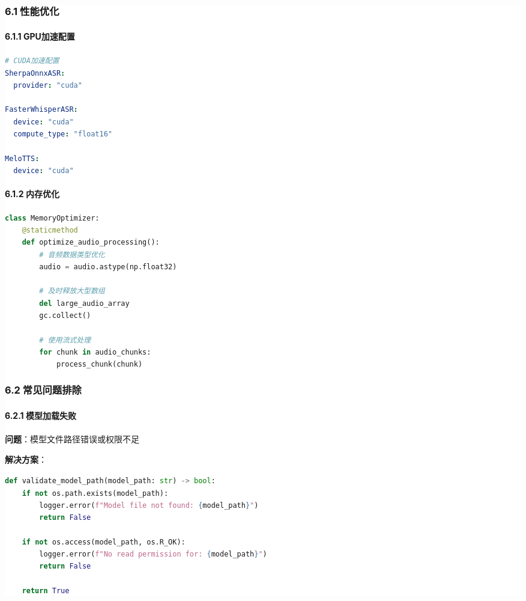 ### 6.1 性能优化

#### 6.1.1 GPU加速配置

```yaml
# CUDA加速配置
SherpaOnnxASR:
  provider: "cuda"

FasterWhisperASR:
  device: "cuda"
  compute_type: "float16"

MeloTTS:
  device: "cuda"
```

#### 6.1.2 内存优化

```python
class MemoryOptimizer:
    @staticmethod
    def optimize_audio_processing():
        # 音频数据类型优化
        audio = audio.astype(np.float32)

        # 及时释放大型数组
        del large_audio_array
        gc.collect()

        # 使用流式处理
        for chunk in audio_chunks:
            process_chunk(chunk)
```

### 6.2 常见问题排除

#### 6.2.1 模型加载失败

**问题**：模型文件路径错误或权限不足

**解决方案**：
```python
def validate_model_path(model_path: str) -> bool:
    if not os.path.exists(model_path):
        logger.error(f"Model file not found: {model_path}")
        return False

    if not os.access(model_path, os.R_OK):
        logger.error(f"No read permission for: {model_path}")
        return False

    return True
```
